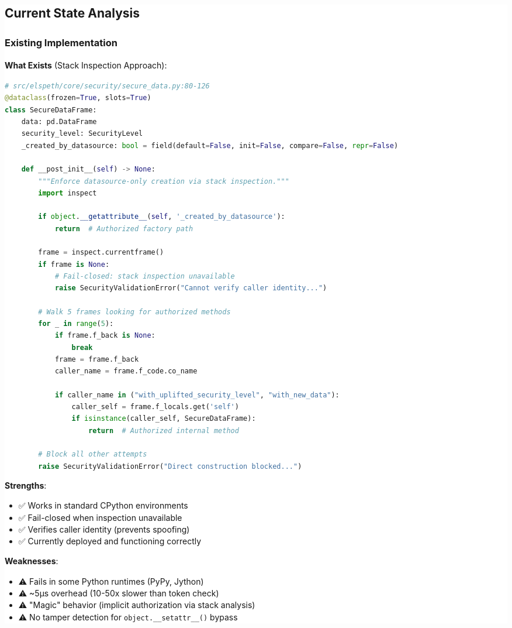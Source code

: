 
## Current State Analysis

### Existing Implementation

**What Exists** (Stack Inspection Approach):
```python
# src/elspeth/core/security/secure_data.py:80-126
@dataclass(frozen=True, slots=True)
class SecureDataFrame:
    data: pd.DataFrame
    security_level: SecurityLevel
    _created_by_datasource: bool = field(default=False, init=False, compare=False, repr=False)

    def __post_init__(self) -> None:
        """Enforce datasource-only creation via stack inspection."""
        import inspect

        if object.__getattribute__(self, '_created_by_datasource'):
            return  # Authorized factory path

        frame = inspect.currentframe()
        if frame is None:
            # Fail-closed: stack inspection unavailable
            raise SecurityValidationError("Cannot verify caller identity...")

        # Walk 5 frames looking for authorized methods
        for _ in range(5):
            if frame.f_back is None:
                break
            frame = frame.f_back
            caller_name = frame.f_code.co_name

            if caller_name in ("with_uplifted_security_level", "with_new_data"):
                caller_self = frame.f_locals.get('self')
                if isinstance(caller_self, SecureDataFrame):
                    return  # Authorized internal method

        # Block all other attempts
        raise SecurityValidationError("Direct construction blocked...")
```

**Strengths**:
- ✅ Works in standard CPython environments
- ✅ Fail-closed when inspection unavailable
- ✅ Verifies caller identity (prevents spoofing)
- ✅ Currently deployed and functioning correctly

**Weaknesses**:
- ⚠️ Fails in some Python runtimes (PyPy, Jython)
- ⚠️ ~5µs overhead (10-50x slower than token check)
- ⚠️ "Magic" behavior (implicit authorization via stack analysis)
- ⚠️ No tamper detection for `object.__setattr__()` bypass
